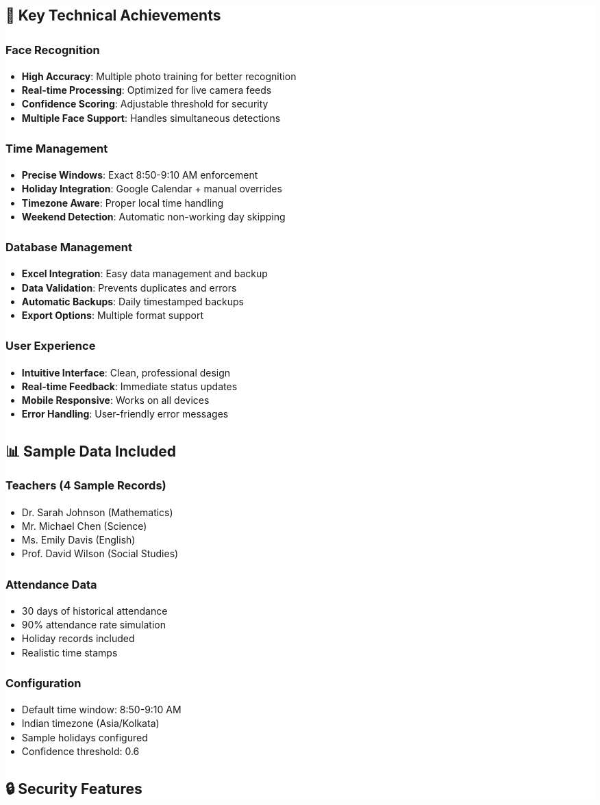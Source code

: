 ## 🎯 Key Technical Achievements

### Face Recognition
- **High Accuracy**: Multiple photo training for better recognition
- **Real-time Processing**: Optimized for live camera feeds
- **Confidence Scoring**: Adjustable threshold for security
- **Multiple Face Support**: Handles simultaneous detections

### Time Management
- **Precise Windows**: Exact 8:50-9:10 AM enforcement
- **Holiday Integration**: Google Calendar + manual overrides
- **Timezone Aware**: Proper local time handling
- **Weekend Detection**: Automatic non-working day skipping

### Database Management
- **Excel Integration**: Easy data management and backup
- **Data Validation**: Prevents duplicates and errors
- **Automatic Backups**: Daily timestamped backups
- **Export Options**: Multiple format support

### User Experience
- **Intuitive Interface**: Clean, professional design
- **Real-time Feedback**: Immediate status updates
- **Mobile Responsive**: Works on all devices
- **Error Handling**: User-friendly error messages

## 📊 Sample Data Included

### Teachers (4 Sample Records)
- Dr. Sarah Johnson (Mathematics)
- Mr. Michael Chen (Science)
- Ms. Emily Davis (English)
- Prof. David Wilson (Social Studies)

### Attendance Data
- 30 days of historical attendance
- 90% attendance rate simulation
- Holiday records included
- Realistic time stamps

### Configuration
- Default time window: 8:50-9:10 AM
- Indian timezone (Asia/Kolkata)
- Sample holidays configured
- Confidence threshold: 0.6

## 🔒 Security Features
